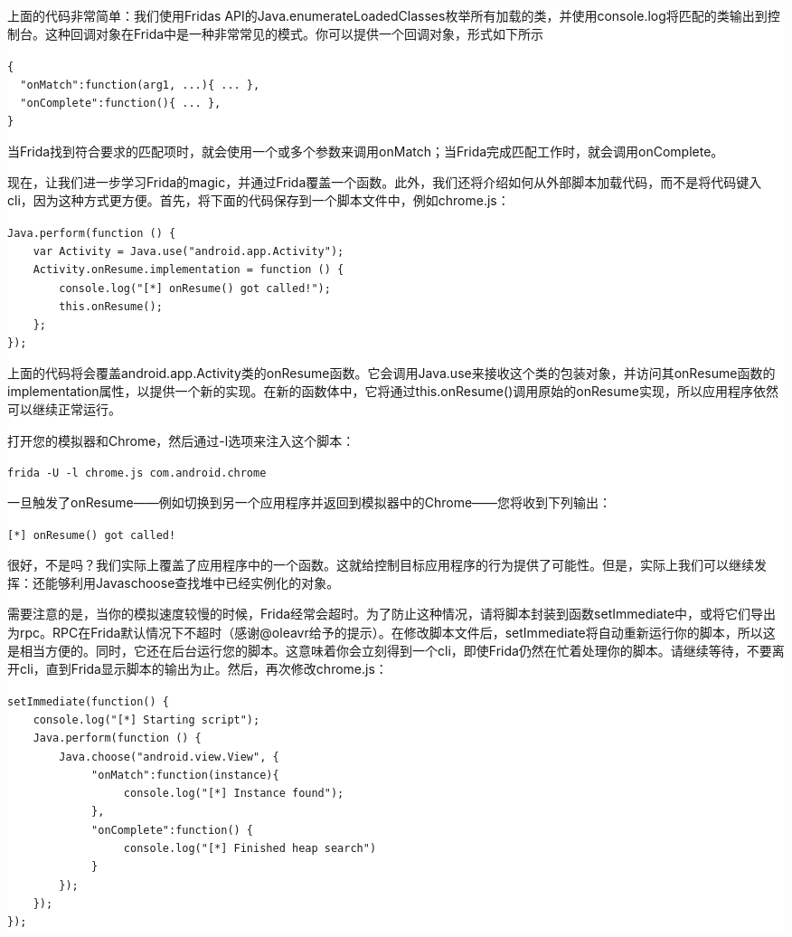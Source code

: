 上面的代码非常简单：我们使用Fridas API的Java.enumerateLoadedClasses枚举所有加载的类，并使用console.log将匹配的类输出到控制台。这种回调对象在Frida中是一种非常常见的模式。你可以提供一个回调对象，形式如下所示 

```
{
  "onMatch":function(arg1, ...){ ... },
  "onComplete":function(){ ... },
}
```

当Frida找到符合要求的匹配项时，就会使用一个或多个参数来调用onMatch；当Frida完成匹配工作时，就会调用onComplete。<br>

现在，让我们进一步学习Frida的magic，并通过Frida覆盖一个函数。此外，我们还将介绍如何从外部脚本加载代码，而不是将代码键入cli，因为这种方式更方便。首先，将下面的代码保存到一个脚本文件中，例如chrome.js： 

```
Java.perform(function () {
    var Activity = Java.use("android.app.Activity");
    Activity.onResume.implementation = function () {
        console.log("[*] onResume() got called!");
        this.onResume();
    };
});
```

上面的代码将会覆盖android.app.Activity类的onResume函数。它会调用Java.use来接收这个类的包装对象，并访问其onResume函数的implementation属性，以提供一个新的实现。在新的函数体中，它将通过this.onResume()调用原始的onResume实现，所以应用程序依然可以继续正常运行。

打开您的模拟器和Chrome，然后通过-l选项来注入这个脚本： 

```
frida -U -l chrome.js com.android.chrome
```

一旦触发了onResume——例如切换到另一个应用程序并返回到模拟器中的Chrome——您将收到下列输出： 

```
[*] onResume() got called!
```

很好，不是吗？我们实际上覆盖了应用程序中的一个函数。这就给控制目标应用程序的行为提供了可能性。但是，实际上我们可以继续发挥：还能够利用Javaschoose查找堆中已经实例化的对象。

需要注意的是，当你的模拟速度较慢的时候，Frida经常会超时。为了防止这种情况，请将脚本封装到函数setImmediate中，或将它们导出为rpc。RPC在Frida默认情况下不超时（感谢@oleavr给予的提示）。在修改脚本文件后，setImmediate将自动重新运行你的脚本，所以这是相当方便的。同时，它还在后台运行您的脚本。这意味着你会立刻得到一个cli，即使Frida仍然在忙着处理你的脚本。请继续等待，不要离开cli，直到Frida显示脚本的输出为止。然后，再次修改chrome.js： 

```
setImmediate(function() {
    console.log("[*] Starting script");
    Java.perform(function () {
        Java.choose("android.view.View", { 
             "onMatch":function(instance){
                  console.log("[*] Instance found");
             },
             "onComplete":function() {
                  console.log("[*] Finished heap search")
             }
        });
    });
});
```
